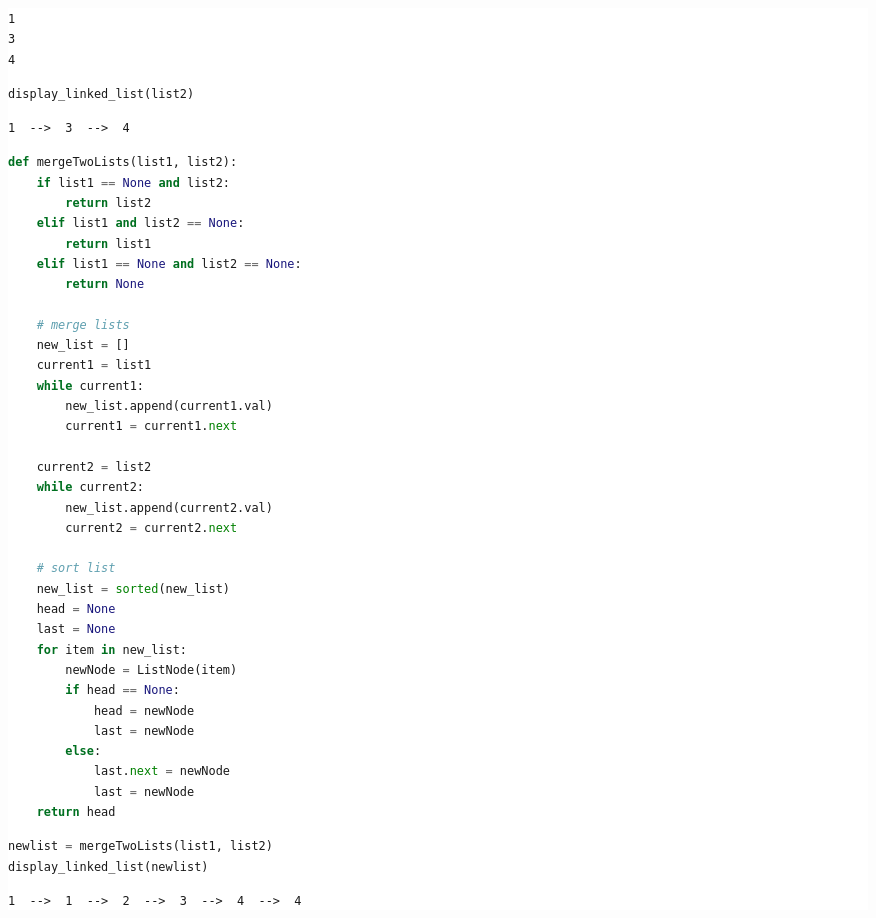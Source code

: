     1
    3
    4
    


```python
display_linked_list(list2)
```

    1  -->  3  -->  4 


```python
def mergeTwoLists(list1, list2):
    if list1 == None and list2:
        return list2
    elif list1 and list2 == None:
        return list1
    elif list1 == None and list2 == None:
        return None
    
    # merge lists
    new_list = []
    current1 = list1
    while current1:
        new_list.append(current1.val)
        current1 = current1.next
        
    current2 = list2
    while current2:
        new_list.append(current2.val)
        current2 = current2.next
        
    # sort list
    new_list = sorted(new_list)
    head = None
    last = None
    for item in new_list:
        newNode = ListNode(item)
        if head == None:
            head = newNode
            last = newNode
        else:
            last.next = newNode
            last = newNode
    return head
```


```python
newlist = mergeTwoLists(list1, list2)
display_linked_list(newlist)
```

    1  -->  1  -->  2  -->  3  -->  4  -->  4 
